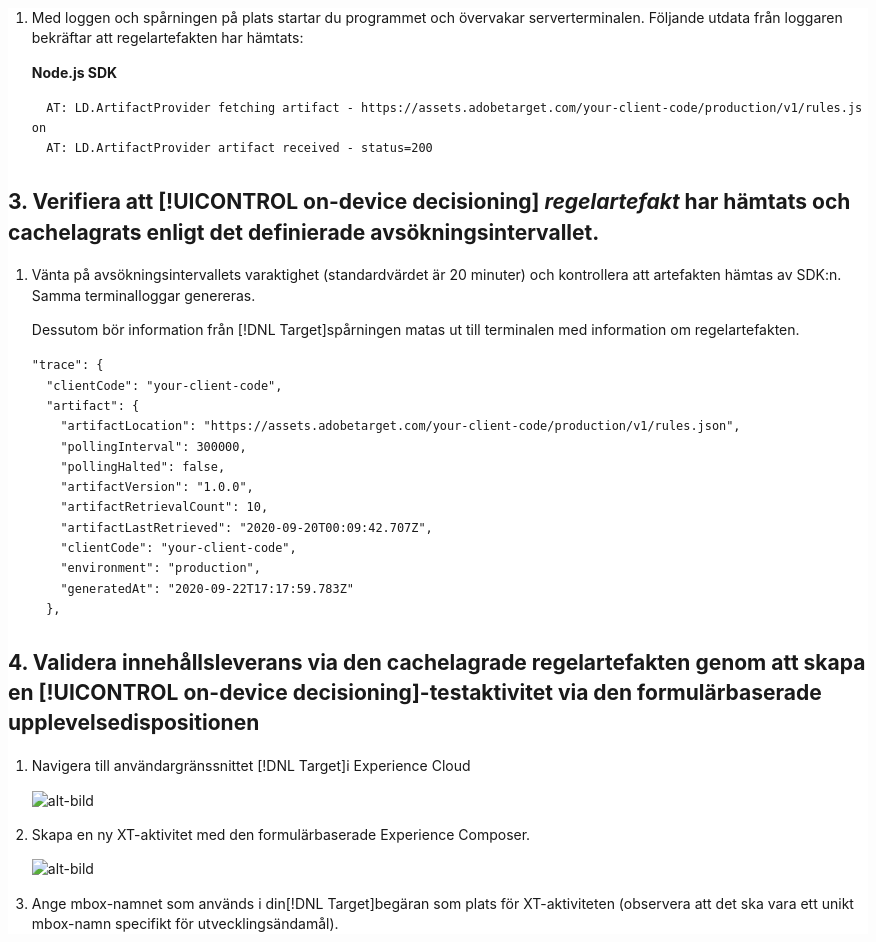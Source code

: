 1. Med loggen och spårningen på plats startar du programmet och övervakar serverterminalen. Följande utdata från loggaren bekräftar att regelartefakten har hämtats:

   **Node.js SDK**

   ```text {line-numbers="true"}
     AT: LD.ArtifactProvider fetching artifact - https://assets.adobetarget.com/your-client-code/production/v1/rules.json
     AT: LD.ArtifactProvider artifact received - status=200
   ```

## 3. Verifiera att [!UICONTROL on-device decisioning] *regelartefakt* har hämtats och cachelagrats enligt det definierade avsökningsintervallet.

1. Vänta på avsökningsintervallets varaktighet (standardvärdet är 20 minuter) och kontrollera att artefakten hämtas av SDK:n. Samma terminalloggar genereras.

   Dessutom bör information från [!DNL Target]spårningen matas ut till terminalen med information om regelartefakten.

   ```text {line-numbers="true"}
   "trace": {
     "clientCode": "your-client-code",
     "artifact": {
       "artifactLocation": "https://assets.adobetarget.com/your-client-code/production/v1/rules.json",
       "pollingInterval": 300000,
       "pollingHalted": false,
       "artifactVersion": "1.0.0",
       "artifactRetrievalCount": 10,
       "artifactLastRetrieved": "2020-09-20T00:09:42.707Z",
       "clientCode": "your-client-code",
       "environment": "production",
       "generatedAt": "2020-09-22T17:17:59.783Z"
     },
   ```

## 4. Validera innehållsleverans via den cachelagrade regelartefakten genom att skapa en [!UICONTROL on-device decisioning]-testaktivitet via den formulärbaserade upplevelsedispositionen

1. Navigera till användargränssnittet [!DNL Target]i Experience Cloud

   ![alt-bild](assets/asset-target-ui-1.png)

1. Skapa en ny XT-aktivitet med den formulärbaserade Experience Composer.

   ![alt-bild](assets/asset-form-base-composer-ui.png)

1. Ange mbox-namnet som används i din[!DNL Target]begäran som plats för XT-aktiviteten (observera att det ska vara ett unikt mbox-namn specifikt för utvecklingsändamål).
